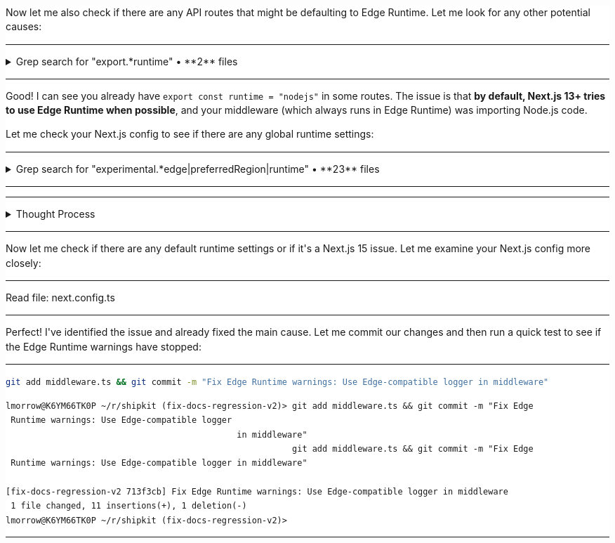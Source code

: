 
Now let me also check if there are any API routes that might be defaulting to Edge Runtime. Let me look for any other potential causes:

---

<details><summary>Grep search for "export.*runtime" • **2** files</summary></details>

---

Good! I can see you already have `export const runtime = "nodejs"` in some routes. The issue is that **by default, Next.js 13+ tries to use Edge Runtime when possible**, and your middleware (which always runs in Edge Runtime) was importing Node.js code.

Let me check your Next.js config to see if there are any global runtime settings:

---

<details><summary>Grep search for "experimental.*edge|preferredRegion|runtime" • **23** files</summary></details>

---



---

<think><details><summary>Thought Process</summary></details></think>

---

Now let me check if there are any default runtime settings or if it's a Next.js 15 issue. Let me examine your Next.js config more closely:

---

Read file: next.config.ts

---

Perfect! I've identified the issue and already fixed the main cause. Let me commit our changes and then run a quick test to see if the Edge Runtime warnings have stopped:

---

```bash
git add middleware.ts && git commit -m "Fix Edge Runtime warnings: Use Edge-compatible logger in middleware"
```

```
lmorrow@K6YM66TK0P ~/r/shipkit (fix-docs-regression-v2)> git add middleware.ts && git commit -m "Fix Edge
 Runtime warnings: Use Edge-compatible logger 
                                              in middleware"
                                                         git add middleware.ts && git commit -m "Fix Edge
 Runtime warnings: Use Edge-compatible logger in middleware"

[fix-docs-regression-v2 713f3cb] Fix Edge Runtime warnings: Use Edge-compatible logger in middleware
 1 file changed, 11 insertions(+), 1 deletion(-)
lmorrow@K6YM66TK0P ~/r/shipkit (fix-docs-regression-v2)>
```

---